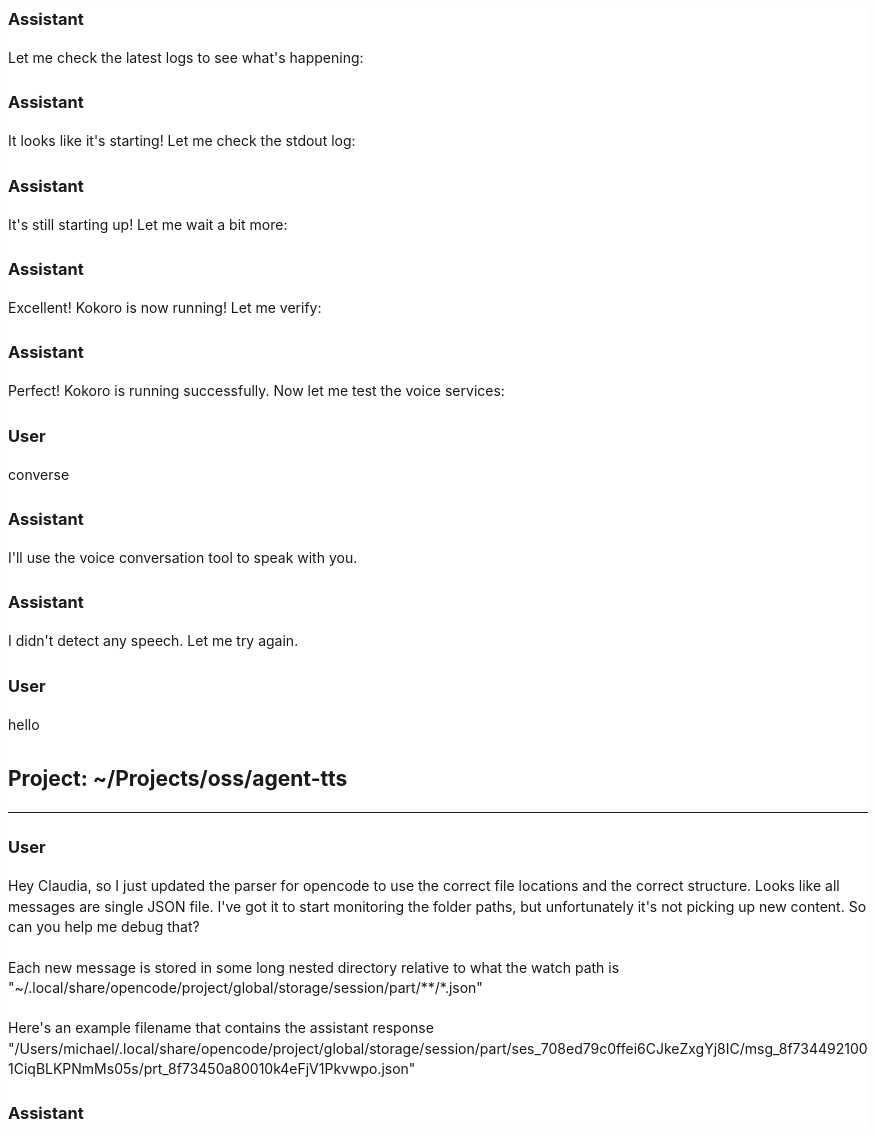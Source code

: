 ### Assistant

Let me check the latest logs to see what's happening:

### Assistant

It looks like it's starting! Let me check the stdout log:

### Assistant

It's still starting up! Let me wait a bit more:

### Assistant

Excellent! Kokoro is now running! Let me verify:

### Assistant

Perfect! Kokoro is running successfully. Now let me test the voice services:

### User
converse

### Assistant

I'll use the voice conversation tool to speak with you.

### Assistant

I didn't detect any speech. Let me try again.

### User
hello

## Project: ~/Projects/oss/agent-tts
---

### User
Hey Claudia, so I just updated the parser for opencode to use the correct file locations and the correct structure. Looks like all messages are single JSON file. I've got it to start monitoring the folder paths, but unfortunately it's not picking up new content. So can you help me debug that? \
\
Each new message is stored in some long nested directory relative to what the watch path is "~/.local/share/opencode/project/global/storage/session/part/**/*.json"\
\
Here's an example filename that contains the assistant response "/Users/michael/.local/share/opencode/project/global/storage/session/part/ses_708ed79c0ffei6CJkeZxgYj8IC/msg_8f7344921001CiqBLKPNmMs05s/prt_8f73450a80010k4eFjV1Pkvwpo.json"

### Assistant

